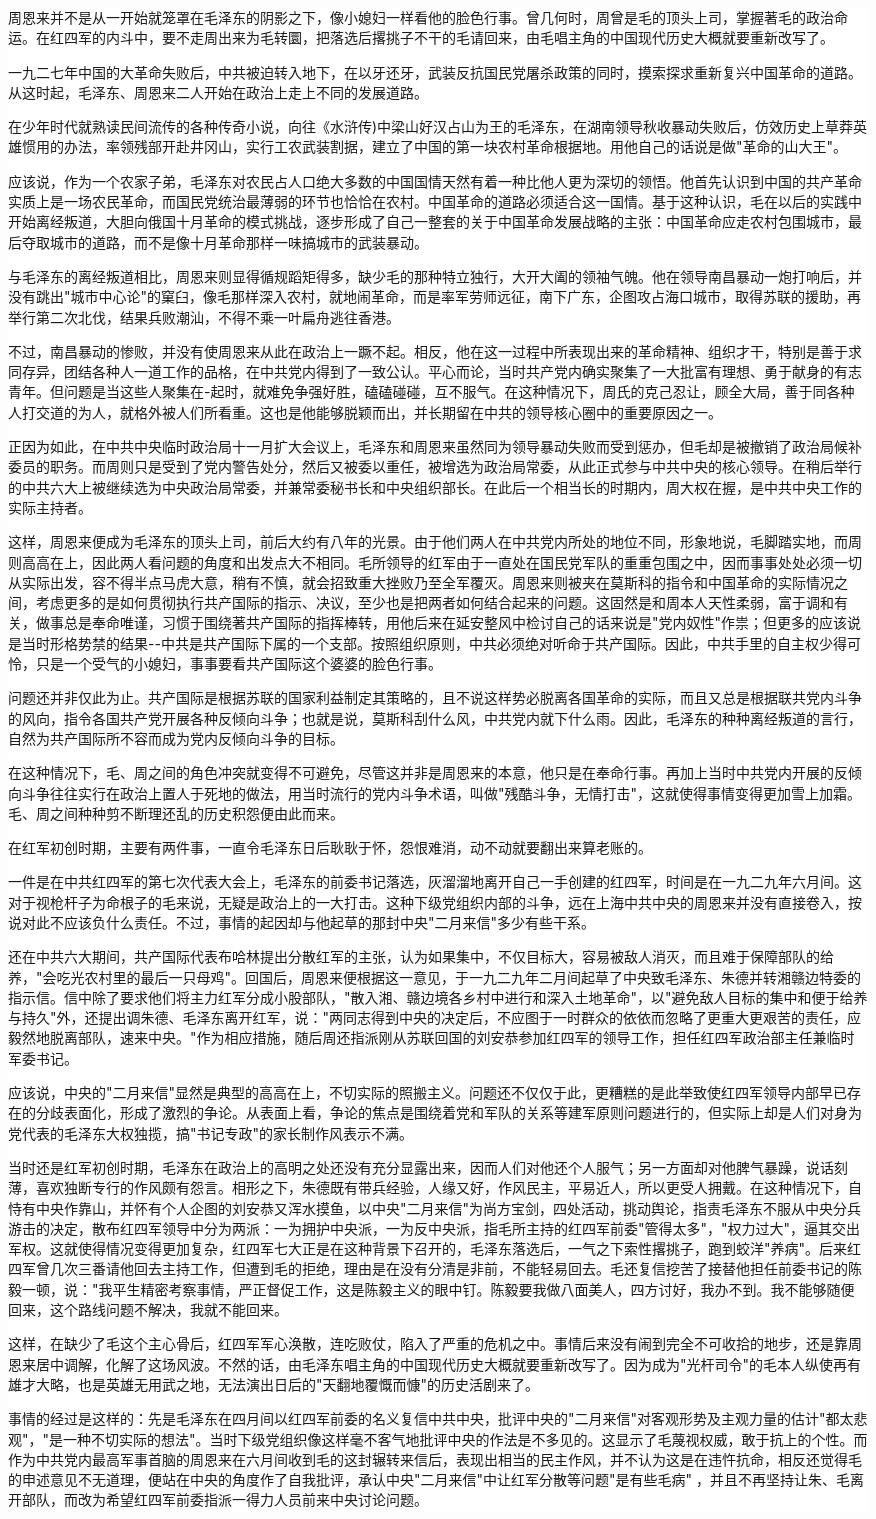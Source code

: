 周恩来并不是从一开始就笼罩在毛泽东的阴影之下，像小媳妇一样看他的脸色行事。曾几何时，周曾是毛的顶头上司，掌握著毛的政治命运。在红四军的内斗中，要不走周出来为毛转圜，把落选后撂挑子不干的毛请回来，由毛唱主角的中国现代历史大概就要重新改写了。

一九二七年中国的大革命失败后，中共被迫转入地下，在以牙还牙，武装反抗国民党屠杀政策的同时，摸索探求重新复兴中国革命的道路。从这时起，毛泽东、周恩来二人开始在政治上走上不同的发展道路。

在少年时代就熟读民间流传的各种传奇小说，向往《水浒传)中梁山好汉占山为王的毛泽东，在湖南领导秋收暴动失败后，仿效历史上草莽英雄惯用的办法，率领残部开赴井冈山，实行工农武装割据，建立了中国的第一块农村革命根据地。用他自己的话说是做"革命的山大王"。

应该说，作为一个农家子弟，毛泽东对农民占人口绝大多数的中国国情天然有着一种比他人更为深切的领悟。他首先认识到中国的共产革命实质上是一场农民革命，而国民党统治最薄弱的环节也恰恰在农村。中国革命的道路必须适合这一国情。基于这种认识，毛在以后的实践中开始离经叛道，大胆向俄国十月革命的模式挑战，逐步形成了自己一整套的关于中国革命发展战略的主张：中国革命应走农村包围城市，最后夺取城市的道路，而不是像十月革命那样一味搞城市的武装暴动。

与毛泽东的离经叛道相比，周恩来则显得循规蹈矩得多，缺少毛的那种特立独行，大开大阖的领袖气魄。他在领导南昌暴动一炮打响后，并没有跳出"城市中心论"的窠臼，像毛那样深入农村，就地闹革命，而是率军劳师远征，南下广东，企图攻占海口城市，取得苏联的援助，再举行第二次北伐，结果兵败潮汕，不得不乘一叶扁舟逃往香港。

不过，南昌暴动的惨败，并没有使周恩来从此在政治上一蹶不起。相反，他在这一过程中所表现出来的革命精神、组织才干，特别是善于求同存异，团结各种人一道工作的品格，在中共党内得到了一致公认。平心而论，当时共产党内确实聚集了一大批富有理想、勇于献身的有志青年。但问题是当这些人聚集在-起时，就难免争强好胜，磕磕碰碰，互不服气。在这种情况下，周氏的克己忍让，顾全大局，善于同各种人打交道的为人，就格外被人们所看重。这也是他能够脱颖而出，并长期留在中共的领导核心圈中的重要原因之一。

正因为如此，在中共中央临时政治局十一月扩大会议上，毛泽东和周恩来虽然同为领导暴动失败而受到惩办，但毛却是被撤销了政治局候补委员的职务。而周则只是受到了党内警告处分，然后又被委以重任，被增选为政治局常委，从此正式参与中共中央的核心领导。在稍后举行的中共六大上被继续选为中央政治局常委，并兼常委秘书长和中央组织部长。在此后一个相当长的时期内，周大权在握，是中共中央工作的实际主持者。

这样，周恩来便成为毛泽东的顶头上司，前后大约有八年的光景。由于他们两人在中共党内所处的地位不同，形象地说，毛脚踏实地，而周则高高在上，因此两人看问题的角度和出发点大不相同。毛所领导的红军由于一直处在国民党军队的重重包围之中，因而事事处处必须一切从实际出发，容不得半点马虎大意，稍有不慎，就会招致重大挫败乃至全军覆灭。周恩来则被夹在莫斯科的指令和中国革命的实际情况之间，考虑更多的是如何贯彻执行共产国际的指示、决议，至少也是把两者如何结合起来的问题。这固然是和周本人天性柔弱，富于调和有关，做事总是奉命唯谨，习惯于围绕著共产国际的指挥棒转，用他后来在延安整风中检讨自己的话来说是"党内奴性"作祟；但更多的应该说是当时形格势禁的结果--中共是共产国际下属的一个支部。按照组织原则，中共必须绝对听命于共产国际。因此，中共手里的自主权少得可怜，只是一个受气的小媳妇，事事要看共产国际这个婆婆的脸色行事。

问题还并非仅此为止。共产国际是根据苏联的国家利益制定其策略的，且不说这样势必脱离各国革命的实际，而且又总是根据联共党内斗争的风向，指令各国共产党开展各种反倾向斗争；也就是说，莫斯科刮什么风，中共党内就下什么雨。因此，毛泽东的种种离经叛道的言行，自然为共产国际所不容而成为党内反倾向斗争的目标。

在这种情况下，毛、周之间的角色冲突就变得不可避免，尽管这并非是周恩来的本意，他只是在奉命行事。再加上当时中共党内开展的反倾向斗争往往实行在政治上置人于死地的做法，用当时流行的党内斗争术语，叫做"残酷斗争，无情打击"，这就使得事情变得更加雪上加霜。毛、周之间种种剪不断理还乱的历史积怨便由此而来。

在红军初创时期，主要有两件事，一直令毛泽东日后耿耿于怀，怨恨难消，动不动就要翻出来算老账的。

一件是在中共红四军的第七次代表大会上，毛泽东的前委书记落选，灰溜溜地离开自己一手创建的红四军，时间是在一九二九年六月间。这对于视枪杆子为命根子的毛来说，无疑是政治上的一大打击。这种下级党组织内部的斗争，远在上海中共中央的周恩来并没有直接卷入，按说对此不应该负什么责任。不过，事情的起因却与他起草的那封中央"二月来信"多少有些干系。

还在中共六大期间，共产国际代表布哈林提出分散红军的主张，认为如果集中，不仅目标大，容易被敌人消灭，而且难于保障部队的给养，"会吃光农村里的最后一只母鸡"。回国后，周恩来便根据这一意见，于一九二九年二月间起草了中央致毛泽东、朱德并转湘赣边特委的指示信。信中除了要求他们将主力红军分成小股部队，"散入湘、赣边境各乡村中进行和深入土地革命"，以"避免敌人目标的集中和便于给养与持久"外，还提出调朱德、毛泽东离开红军，说："两同志得到中央的决定后，不应图于一时群众的依依而忽略了更重大更艰苦的责任，应毅然地脱离部队，速来中央。"作为相应措施，随后周还指派刚从苏联回国的刘安恭参加红四军的领导工作，担任红四军政治部主任兼临时军委书记。

应该说，中央的"二月来信"显然是典型的高高在上，不切实际的照搬主义。问题还不仅仅于此，更糟糕的是此举致使红四军领导内部早已存在的分歧表面化，形成了激烈的争论。从表面上看，争论的焦点是围绕着党和军队的关系等建军原则问题进行的，但实际上却是人们对身为党代表的毛泽东大权独揽，搞"书记专政"的家长制作风表示不满。

当时还是红军初创时期，毛泽东在政治上的高明之处还没有充分显露出来，因而人们对他还个人服气；另一方面却对他脾气暴躁，说话刻薄，喜欢独断专行的作风颇有怨言。相形之下，朱德既有带兵经验，人缘又好，作风民主，平易近人，所以更受人拥戴。在这种情况下，自恃有中央作靠山，并怀有个人企图的刘安恭又浑水摸鱼，以中央"二月来信"为尚方宝剑，四处活动，挑动舆论，指责毛泽东不服从中央分兵游击的决定，散布红四军领导中分为两派：一为拥护中央派，一为反中央派，指毛所主持的红四军前委"管得太多"，"权力过大"，逼其交出军权。这就使得情况变得更加复杂，红四军七大正是在这种背景下召开的，毛泽东落选后，一气之下索性撂挑子，跑到蛟洋"养病"。后来红四军曾几次三番请他回去主持工作，但遭到毛的拒绝，理由是在没有分清是非前，不能轻易回去。毛还复信挖苦了接替他担任前委书记的陈毅一顿，说："我平生精密考察事情，严正督促工作，这是陈毅主义的眼中钉。陈毅要我做八面美人，四方讨好，我办不到。我不能够随便回来，这个路线问题不解决，我就不能回来。

这样，在缺少了毛这个主心骨后，红四军军心涣散，连吃败仗，陷入了严重的危机之中。事情后来没有闹到完全不可收拾的地步，还是靠周恩来居中调解，化解了这场风波。不然的话，由毛泽东唱主角的中国现代历史大概就要重新改写了。因为成为"光杆司令"的毛本人纵使再有雄才大略，也是英雄无用武之地，无法演出日后的"天翻地覆慨而慷"的历史活剧来了。

事情的经过是这样的：先是毛泽东在四月间以红四军前委的名义复信中共中央，批评中央的"二月来信"对客观形势及主观力量的估计"都太悲观"，"是一种不切实际的想法"。当时下级党组织像这样毫不客气地批评中央的作法是不多见的。这显示了毛蔑视权威，敢于抗上的个性。而作为中共党内最高军事首脑的周恩来在六月间收到毛的这封辗转来信后，表现出相当的民主作风，并不认为这是在违忤抗命，相反还觉得毛的申述意见不无道理，便站在中央的角度作了自我批评，承认中央"二月来信"中让红军分散等问题"是有些毛病" ，并且不再坚持让朱、毛离开部队，而改为希望红四军前委指派一得力人员前来中央讨论问题。
